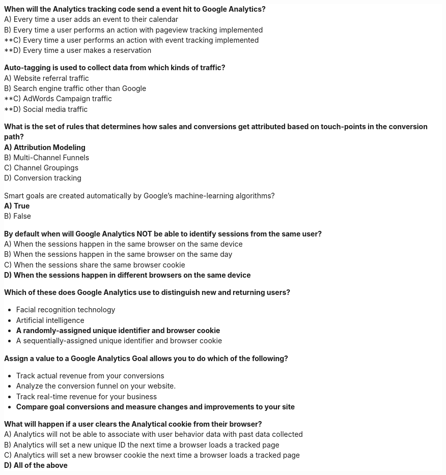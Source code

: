   
**When will the Analytics tracking code send a event hit to Google Analytics?**  
A) Every time a user adds an event to their calendar  
B) Every time a user performs an action with pageview tracking implemented  
**C) Every time a user performs an action with event tracking implemented  
**D) Every time a user makes a reservation

  
**Auto-tagging is used to collect data from which kinds of traffic?**  
A) Website referral traffic  
B) Search engine traffic other than Google  
**C) AdWords Campaign traffic  
**D) Social media traffic

  
**What is the set of rules that determines how sales and conversions get attributed based on touch-points in the conversion path?**  
**A) Attribution Modeling**  
B) Multi-Channel Funnels  
C) Channel Groupings  
D) Conversion tracking

  
Smart goals are created automatically by Google’s machine-learning algorithms?  
**A) True**  
B) False

  
**By default when will Google Analytics NOT be able to identify sessions from the same user?**  
A) When the sessions happen in the same browser on the same device  
B) When the sessions happen in the same browser on the same day  
C) When the sessions share the same browser cookie  
**D) When the sessions happen in different browsers on the same device**

  
  
  
  
  
**Which of these does Google Analytics use to distinguish new and returning users?**

*   Facial recognition technology
*   Artificial intelligence
*   **A randomly-assigned unique identifier and browser cookie**
*   A sequentially-assigned unique identifier and browser cookie

  
**Assign a value to a Google Analytics Goal allows you to do which of the following?**

*   Track actual revenue from your conversions
*   Analyze the conversion funnel on your website.
*   Track real-time revenue for your business
*   **Compare goal conversions and measure changes and improvements to your site**

  
**What will happen if a user clears the Analytical cookie from their browser?**  
A) Analytics will not be able to associate with user behavior data with past data collected  
B) Analytics will set a new unique ID the next time a browser loads a tracked page  
C) Analytics will set a new browser cookie the next time a browser loads a tracked page  
**D) All of the above**
